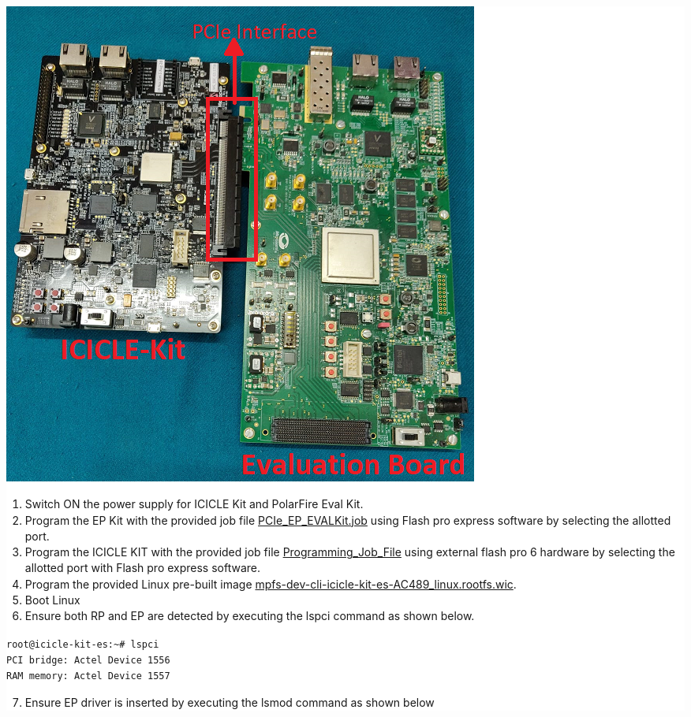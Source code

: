 ![](./images/rp_endpoint.png)

1. Switch ON the power supply for ICICLE Kit and PolarFire Eval Kit.
2. Program the EP Kit with the provided job file [PCIe_EP_EVALKit.job](https://bitbucket.microchip.com/projects/FPGA_PFSOC_ES/repos/apps/browse/linux_applications/Source/PCIe_Root_Port_Control_Plane/SourceFiles/pcie_ep_programming_job/PCIe_EP_EVALKit.job?at=refs%2Fheads%2Fdevelop_ac489) using Flash pro express software by selecting the allotted port.
3. Program the ICICLE KIT with the provided job file [Programming_Job_File](https://bitbucket.microchip.com/projects/FPGA_PFSOC_ES/repos/apps/browse/linux_applications/Hardware/Programming_Job_File?at=refs%2Fheads%2Fdevelop_ac489) using external flash pro 6 hardware by selecting the allotted port with Flash pro express software.
4. Program the provided Linux pre-built image [mpfs-dev-cli-icicle-kit-es-AC489_linux.rootfs.wic](ftp://ftp.actel.com/outgoing/AC489/mpfs-dev-cli-icicle-kit-es-AC489_linux.rootfs.wic.gz).
5. Boot Linux
6. Ensure both RP and EP are detected by executing the lspci command as shown below.

```
root@icicle-kit-es:~# lspci
PCI bridge: Actel Device 1556
RAM memory: Actel Device 1557
```
7. Ensure EP driver is inserted by executing the lsmod command as shown below

